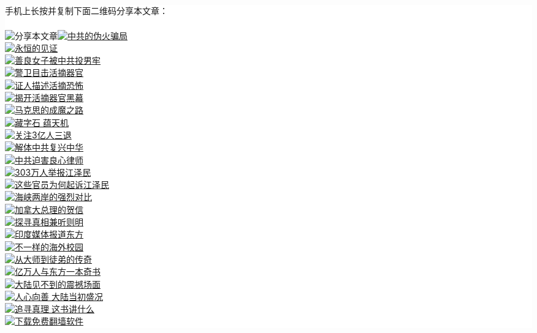 ####
手机上长按并复制下面二维码分享本文章：<br><br><img src="http://www.hehaibao.com/qr/index.php?m=1&e=L&p=10&t=&d=https://github.com/rdngdq252/djy/blob/master/gb/19/10/27/n11615791.md%231" title="分享本文章"></td><td VALIGN=TOP><a href="https://github.com/rdngdq252/djy/blob/master/gb/16/1/21/n4622075.md?dfh#1" target="_blank"><img src="https://raw.githubusercontent.com/rdngdq252/djy/master/gb/300/wei-f1.jpg" title="中共的伪火骗局"  alt="中共的伪火骗局"></a><br><a href="https://github.com/rdngdq252/www/blob/master/README.md?dfh#9" target="_blank"><img src="https://raw.githubusercontent.com/rdngdq252/djy/master/gb/300/yong-h.jpg" title="永恒的见证"  alt="永恒的见证"></a><br><a href="https://github.com/rdngdq252/djy/blob/master/gb/13/9/29/n3974789.md?dfh#1" target="_blank"><img src="https://raw.githubusercontent.com/rdngdq252/djy/master/gb/300/shang-lnz.jpg" title="善良女子被中共投男牢"  alt="善良女子被中共投男牢"></a><br><a href="https://github.com/rdngdq252/djy/blob/master/gb/16/3/16/n4663449.md?dfh#1" target="_blank"><img src="https://raw.githubusercontent.com/rdngdq252/djy/master/gb/300/huo-z3.jpg" title="警卫目击活摘器官"  alt="警卫目击活摘器官"></a><br><a href="https://github.com/rdngdq252/djy/blob/master/gb/16/8/7/n8177641.md?dfh#1" target="_blank"><img src="https://raw.githubusercontent.com/rdngdq252/djy/master/gb/300/huo-z4.jpg" title="证人描述活摘恐怖"  alt="证人描述活摘恐怖"></a><br><a href="https://github.com/rdngdq252/djy/blob/master/gb/10/4/19/n2881569.md?dfh#1" target="_blank"><img src="https://raw.githubusercontent.com/rdngdq252/djy/master/gb/300/huo-z1.jpg" title="揭开活摘器官黑幕"  alt="揭开活摘器官黑幕"></a><br><a href="https://github.com/rdngdq252/djy/blob/master/gb/10/11/7/n3077476.md?dfh#1" target="_blank"><img src="https://raw.githubusercontent.com/rdngdq252/djy/master/gb/300/ma-ks.jpg" title="马克思的成魔之路"  alt="马克思的成魔之路"></a><br><a href="https://github.com/rdngdq252/djy/blob/master/gb/14/6/9/n4173977.md?dfh#1" target="_blank"><img src="https://raw.githubusercontent.com/rdngdq252/djy/master/gb/300/chang-zs.jpg" title="藏字石 蕴天机"  alt="藏字石 蕴天机"></a><br><a href="https://github.com/rdngdq252/djy/blob/master/gb/18/5/10/n10381511.md?dfh#1" target="_blank"><img src="https://raw.githubusercontent.com/rdngdq252/djy/master/gb/300/st1.jpg" title="关注3亿人三退"  alt="关注3亿人三退"></a><br><a href="https://github.com/rdngdq252/djy/blob/master/gb/18/3/21/n10237682.md?dfh#1" target="_blank"><img src="https://raw.githubusercontent.com/rdngdq252/djy/master/gb/300/jie-t.jpg" title="解体中共复兴中华"  alt="解体中共复兴中华"></a><br><a href="https://github.com/rdngdq252/djy/blob/master/gb/9/2/9/n2422991.md?dfh#1" target="_blank"><img src="https://raw.githubusercontent.com/rdngdq252/djy/master/gb/300/gao-zs.jpg" title="中共迫害良心律师"  alt="中共迫害良心律师"></a><br><a href="https://github.com/rdngdq252/djy/blob/master/gb/18/12/9/n10900044.md?dfh#1" target="_blank"><img src="https://raw.githubusercontent.com/rdngdq252/djy/master/gb/300/sj1.jpg" title="303万人举报江泽民"  alt="303万人举报江泽民"></a><br><a href="https://github.com/rdngdq252/djy/blob/master/gb/18/8/28/n10672014.md?dfh#1" target="_blank"><img src="https://raw.githubusercontent.com/rdngdq252/djy/master/gb/300/sj2.jpg" title="这些官员为何起诉江泽民"  alt="这些官员为何起诉江泽民"></a><br><a href="https://github.com/rdngdq252/djy/blob/master/gb/8/12/18/n2367165.md?dfh#1" target="_blank"><img src="https://raw.githubusercontent.com/rdngdq252/djy/master/gb/300/liangan.jpg" title="海峡两岸的强烈对比"  alt="海峡两岸的强烈对比"></a><br><a href="https://github.com/rdngdq252/djy/blob/master/gb/15/5/5/n4427238.md?dfh#1" target="_blank"><img src="https://raw.githubusercontent.com/rdngdq252/djy/master/gb/300/jia-ndzl.jpg" title="加拿大总理的贺信"  alt="加拿大总理的贺信"></a><br><a href="https://github.com/rdngdq252/djy/blob/master/gb/11/6/17/n3289382.md?dfh#1" target="_blank">
<img src="https://raw.githubusercontent.com/rdngdq252/djy/master/gb/300/xiao-wd.jpg" title="探寻真相兼听则明"  alt="探寻真相兼听则明"></a><br><a href="https://github.com/rdngdq252/djy/blob/master/gb/18/10/27/n10812623.md?dfh#1" target="_blank"><img src="https://raw.githubusercontent.com/rdngdq252/djy/master/gb/300/yindu.jpg" title="印度媒体报道东方"  alt="印度媒体报道东方"></a><br><a href="https://github.com/rdngdq252/djy/blob/master/gb/18/6/9/n10469652.md?dfh#1" target="_blank"><img src="https://raw.githubusercontent.com/rdngdq252/djy/master/gb/300/xie-j.jpg" title="不一样的海外校园"  alt="不一样的海外校园"></a><br><a href="https://github.com/rdngdq252/djy/blob/master/gb/7/4/5/n1669415.md?dfh#1" target="_blank"><img src="https://raw.githubusercontent.com/rdngdq252/djy/master/gb/300/li-up.jpg" title="从大师到徒弟的传奇"  alt="从大师到徒弟的传奇"></a><br><a href="https://github.com/rdngdq252/djy/blob/master/gb/17/5/26/n9191512.md?dfh#1" target="_blank"><img src="https://raw.githubusercontent.com/rdngdq252/djy/master/gb/300/zfl2.jpg" title="亿万人与东方一本奇书"  alt="亿万人与东方一本奇书"></a><br><a href="https://github.com/rdngdq252/djy/blob/master/gb/13/11/27/n4020290.md?dfh#1" target="_blank"><img src="https://raw.githubusercontent.com/rdngdq252/djy/master/gb/300/zhen-h.jpg" title="大陆见不到的震撼场面"  alt="大陆见不到的震撼场面"></a><br><a href="https://github.com/rdngdq252/djy/blob/master/gb/15/7/17/n4482910.md?dfh#1" target="_blank"><img src="https://raw.githubusercontent.com/rdngdq252/djy/master/gb/300/dalu-sk.jpg" title="人心向善 大陆当初盛况"  alt="人心向善 大陆当初盛况"></a><br><a href="https://github.com/rdngdq252/djy/blob/master/gb/9/10/15/n2689419.md?dfh#1" target="_blank"><img src="https://raw.githubusercontent.com/rdngdq252/djy/master/gb/300/zfl1.jpg" title="追寻真理 这书讲什么"  alt="追寻真理 这书讲什么"></a><br><a href="https://github.com/rdngdq252/www/blob/master/README.md?dfh#1" target="_blank"><img src="https://raw.githubusercontent.com/rdngdq252/djy/master/gb/300/fq1.jpg" title="下载免费翻墙软件"  alt="下载免费翻墙软件"></a><br></td></tr></table>
